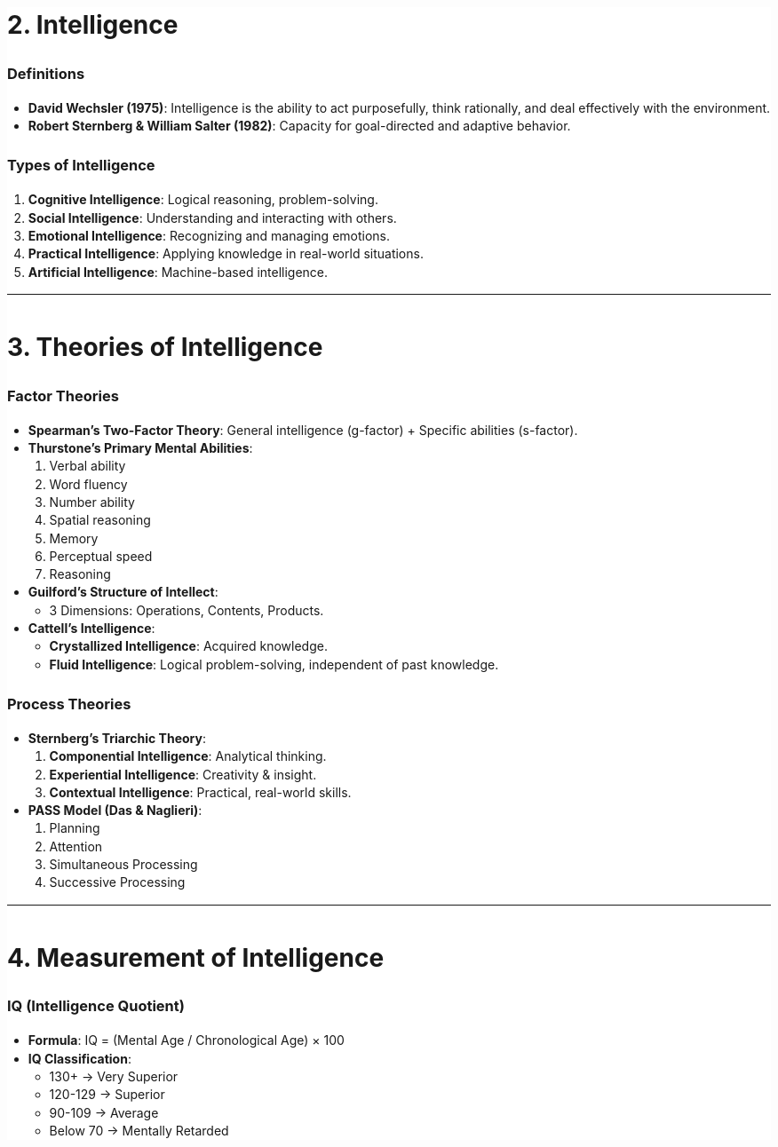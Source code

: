 
# **2. Intelligence**
### **Definitions**
- **David Wechsler (1975)**: Intelligence is the ability to act purposefully, think rationally, and deal effectively with the environment.
- **Robert Sternberg & William Salter (1982)**: Capacity for goal-directed and adaptive behavior.

### **Types of Intelligence**
1. **Cognitive Intelligence**: Logical reasoning, problem-solving.
2. **Social Intelligence**: Understanding and interacting with others.
3. **Emotional Intelligence**: Recognizing and managing emotions.
4. **Practical Intelligence**: Applying knowledge in real-world situations.
5. **Artificial Intelligence**: Machine-based intelligence.

---

# **3. Theories of Intelligence**
### **Factor Theories**
- **Spearman’s Two-Factor Theory**: General intelligence (g-factor) + Specific abilities (s-factor).
- **Thurstone’s Primary Mental Abilities**:
  1. Verbal ability
  2. Word fluency
  3. Number ability
  4. Spatial reasoning
  5. Memory
  6. Perceptual speed
  7. Reasoning
- **Guilford’s Structure of Intellect**:
  - 3 Dimensions: Operations, Contents, Products.
- **Cattell’s Intelligence**:
  - **Crystallized Intelligence**: Acquired knowledge.
  - **Fluid Intelligence**: Logical problem-solving, independent of past knowledge.

### **Process Theories**
- **Sternberg’s Triarchic Theory**:
  1. **Componential Intelligence**: Analytical thinking.
  2. **Experiential Intelligence**: Creativity & insight.
  3. **Contextual Intelligence**: Practical, real-world skills.
- **PASS Model (Das & Naglieri)**:
  1. Planning
  2. Attention
  3. Simultaneous Processing
  4. Successive Processing

---

# **4. Measurement of Intelligence**
### **IQ (Intelligence Quotient)**
- **Formula**: IQ = (Mental Age / Chronological Age) × 100
- **IQ Classification**:
  - 130+ → Very Superior
  - 120-129 → Superior
  - 90-109 → Average
  - Below 70 → Mentally Retarded
